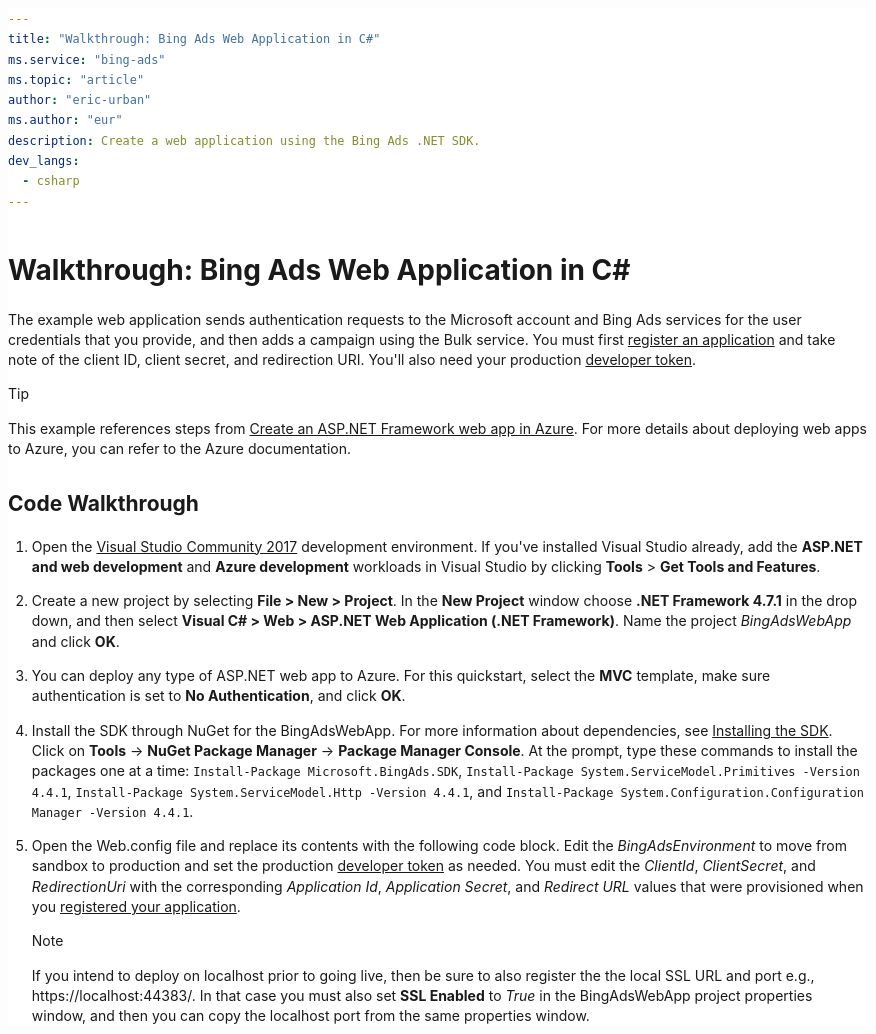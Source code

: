 ```yaml
---
title: "Walkthrough: Bing Ads Web Application in C#"
ms.service: "bing-ads"
ms.topic: "article"
author: "eric-urban"
ms.author: "eur"
description: Create a web application using the Bing Ads .NET SDK.
dev_langs:
  - csharp
---
```

# Walkthrough: Bing Ads Web Application in C# #
The example web application sends authentication requests to the Microsoft account and Bing Ads services for the user credentials that you provide, and then adds a campaign using the Bulk service. You must first [register an application](authentication-oauth.md#registerapplication) and take note of the client ID, client secret, and redirection URI. You'll also need your production [developer token](get-started.md#get-developer-token). 

> [!TIP]
> This example references steps from [Create an ASP.NET Framework web app in Azure](https://docs.microsoft.com/en-us/azure/app-service/app-service-web-get-started-dotnet-framework). For more details about deploying web apps to Azure, you can refer to the Azure documentation. 

## <a name="code"></a>Code Walkthrough
1. Open the [Visual Studio Community 2017](https://www.visualstudio.com/vs/community/) development environment. If you've installed Visual Studio already, add the **ASP.NET and web development** and **Azure development** workloads in Visual Studio by clicking **Tools** > **Get Tools and Features**.

2. Create a new project by selecting **File > New > Project**. In the **New Project** window choose **.NET Framework 4.7.1** in the drop down, and then select **Visual C# > Web > ASP.NET Web Application (.NET Framework)**. Name the project *BingAdsWebApp* and click **OK**.

3. You can deploy any type of ASP.NET web app to Azure. For this quickstart, select the **MVC** template, make sure authentication is set to **No Authentication**, and click **OK**. 

4. Install the SDK through NuGet for the BingAdsWebApp. For more information about dependencies, see [Installing the SDK](get-started-csharp.md#installation). Click on **Tools** -&gt; **NuGet Package Manager** -&gt; **Package Manager Console**. At the prompt, type these commands to install the packages one at a time: `Install-Package Microsoft.BingAds.SDK`, `Install-Package System.ServiceModel.Primitives -Version 4.4.1`, `Install-Package System.ServiceModel.Http -Version 4.4.1`, and `Install-Package System.Configuration.ConfigurationManager -Version 4.4.1`. 

5. Open the Web.config file and replace its contents with the following code block. Edit the *BingAdsEnvironment* to move from sandbox to production and set the production [developer token](get-started.md#get-developer-token) as needed. You must edit the *ClientId*, *ClientSecret*, and *RedirectionUri* with the corresponding *Application Id*, *Application Secret*, and *Redirect URL* values that were provisioned when you [registered your application](authentication-oauth.md#registerapplication). 
  
   > [!NOTE]
   > If you intend to deploy on localhost prior to going live, then be sure to also register the the local SSL URL and port e.g., https://localhost:44383/. In that case you must also set **SSL Enabled** to *True* in the BingAdsWebApp project properties window, and then you can copy the localhost port from the same properties window.
